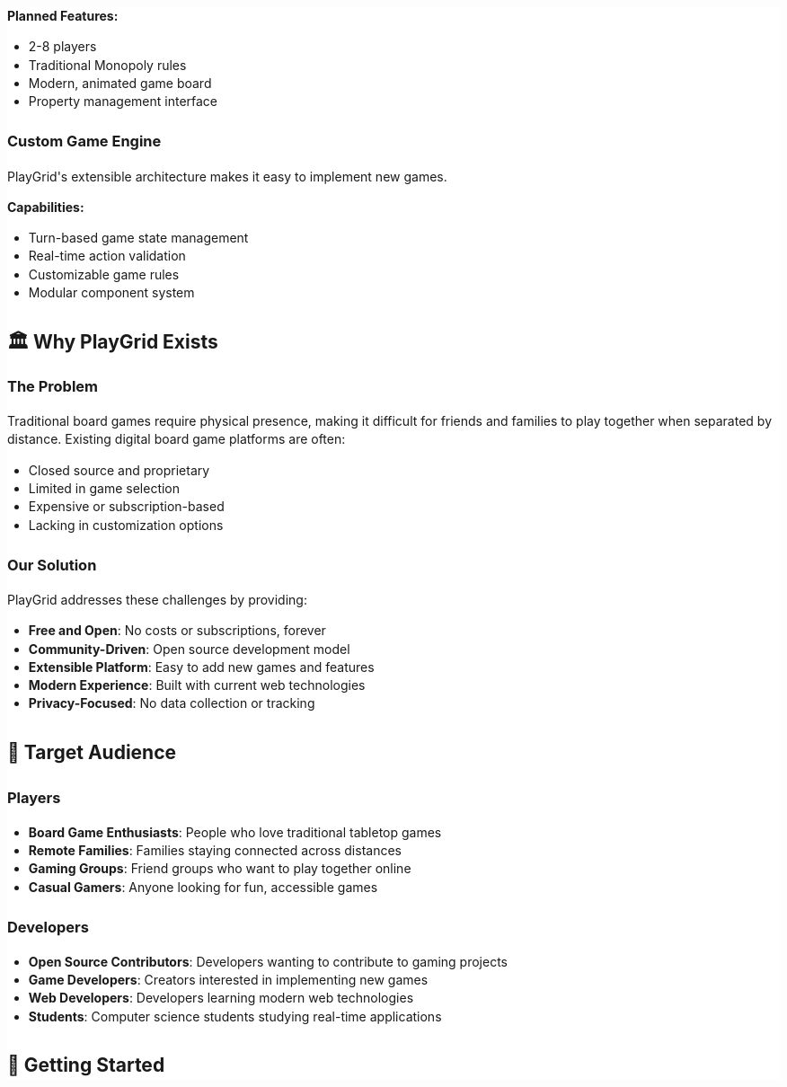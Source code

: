 **Planned Features:**
- 2-8 players
- Traditional Monopoly rules
- Modern, animated game board
- Property management interface

### Custom Game Engine
PlayGrid's extensible architecture makes it easy to implement new games.

**Capabilities:**
- Turn-based game state management
- Real-time action validation
- Customizable game rules
- Modular component system

## 🏛️ Why PlayGrid Exists

### The Problem
Traditional board games require physical presence, making it difficult for friends and families to play together when separated by distance. Existing digital board game platforms are often:
- Closed source and proprietary
- Limited in game selection
- Expensive or subscription-based
- Lacking in customization options

### Our Solution
PlayGrid addresses these challenges by providing:
- **Free and Open**: No costs or subscriptions, forever
- **Community-Driven**: Open source development model
- **Extensible Platform**: Easy to add new games and features
- **Modern Experience**: Built with current web technologies
- **Privacy-Focused**: No data collection or tracking

## 🎯 Target Audience

### Players
- **Board Game Enthusiasts**: People who love traditional tabletop games
- **Remote Families**: Families staying connected across distances
- **Gaming Groups**: Friend groups who want to play together online
- **Casual Gamers**: Anyone looking for fun, accessible games

### Developers
- **Open Source Contributors**: Developers wanting to contribute to gaming projects
- **Game Developers**: Creators interested in implementing new games
- **Web Developers**: Developers learning modern web technologies
- **Students**: Computer science students studying real-time applications

## 🚀 Getting Started
